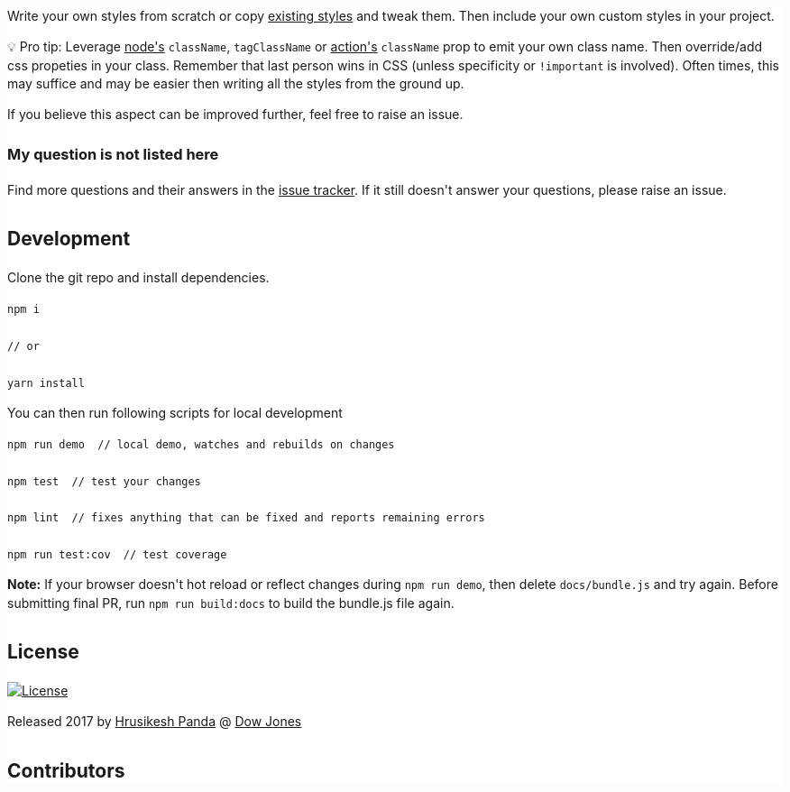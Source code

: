 Write your own styles from scratch or copy [existing styles](https://github.com/search?utf8=%E2%9C%93&q=repo%3Adowjones%2Freact-dropdown-tree-select+language%3ACSS+path%3A%2Fsrc&type=Code&ref=advsearch&l=CSS&l=) and tweak them.
Then include your own custom styles in your project.

:bulb: Pro tip: Leverage [node's](#data) `className`, `tagClassName` or [action's](#data) `className` prop to emit your own class name. Then override/add css propeties in your class. Remember that last person wins in CSS (unless specificity or `!important` is involved). Often times, this may suffice and may be easier then writing all the styles from the ground up.

If you believe this aspect can be improved further, feel free to raise an issue.

### My question is not listed here

Find more questions and their answers in the [issue tracker](https://github.com/dowjones/react-dropdown-tree-select/issues?utf8=%E2%9C%93&q=%20label%3Aquestion%20). If it still doesn't answer your questions, please raise an issue.

## Development

Clone the git repo and install dependencies.

```
npm i

// or

yarn install
```

You can then run following scripts for local development

```
npm run demo  // local demo, watches and rebuilds on changes

npm test  // test your changes

npm lint  // fixes anything that can be fixed and reports remaining errors

npm run test:cov  // test coverage
```

**Note:** If your browser doesn't hot reload or reflect changes during `npm run demo`, then delete `docs/bundle.js` and try again. Before submitting final PR, run `npm run build:docs` to build the bundle.js file again.

## License

[![License](https://img.shields.io/badge/license-MIT-blue.svg)](/LICENSE)

Released 2017 by [Hrusikesh Panda](https://github.com/mrchief) @ [Dow Jones](https://github.com/dowjones)

## Contributors
